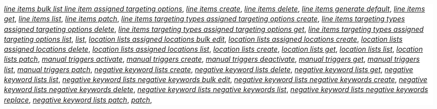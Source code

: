 [*line items bulk list line item assigned targeting options*](https://docs.rs/google-displayvideo1/7.0.0+20240620/google_displayvideo1/api::AdvertiserLineItemBulkListLineItemAssignedTargetingOptionCall), [*line items create*](https://docs.rs/google-displayvideo1/7.0.0+20240620/google_displayvideo1/api::AdvertiserLineItemCreateCall), [*line items delete*](https://docs.rs/google-displayvideo1/7.0.0+20240620/google_displayvideo1/api::AdvertiserLineItemDeleteCall), [*line items generate default*](https://docs.rs/google-displayvideo1/7.0.0+20240620/google_displayvideo1/api::AdvertiserLineItemGenerateDefaultCall), [*line items get*](https://docs.rs/google-displayvideo1/7.0.0+20240620/google_displayvideo1/api::AdvertiserLineItemGetCall), [*line items list*](https://docs.rs/google-displayvideo1/7.0.0+20240620/google_displayvideo1/api::AdvertiserLineItemListCall), [*line items patch*](https://docs.rs/google-displayvideo1/7.0.0+20240620/google_displayvideo1/api::AdvertiserLineItemPatchCall), [*line items targeting types assigned targeting options create*](https://docs.rs/google-displayvideo1/7.0.0+20240620/google_displayvideo1/api::AdvertiserLineItemTargetingTypeAssignedTargetingOptionCreateCall), [*line items targeting types assigned targeting options delete*](https://docs.rs/google-displayvideo1/7.0.0+20240620/google_displayvideo1/api::AdvertiserLineItemTargetingTypeAssignedTargetingOptionDeleteCall), [*line items targeting types assigned targeting options get*](https://docs.rs/google-displayvideo1/7.0.0+20240620/google_displayvideo1/api::AdvertiserLineItemTargetingTypeAssignedTargetingOptionGetCall), [*line items targeting types assigned targeting options list*](https://docs.rs/google-displayvideo1/7.0.0+20240620/google_displayvideo1/api::AdvertiserLineItemTargetingTypeAssignedTargetingOptionListCall), [*list*](https://docs.rs/google-displayvideo1/7.0.0+20240620/google_displayvideo1/api::AdvertiserListCall), [*location lists assigned locations bulk edit*](https://docs.rs/google-displayvideo1/7.0.0+20240620/google_displayvideo1/api::AdvertiserLocationListAssignedLocationBulkEditCall), [*location lists assigned locations create*](https://docs.rs/google-displayvideo1/7.0.0+20240620/google_displayvideo1/api::AdvertiserLocationListAssignedLocationCreateCall), [*location lists assigned locations delete*](https://docs.rs/google-displayvideo1/7.0.0+20240620/google_displayvideo1/api::AdvertiserLocationListAssignedLocationDeleteCall), [*location lists assigned locations list*](https://docs.rs/google-displayvideo1/7.0.0+20240620/google_displayvideo1/api::AdvertiserLocationListAssignedLocationListCall), [*location lists create*](https://docs.rs/google-displayvideo1/7.0.0+20240620/google_displayvideo1/api::AdvertiserLocationListCreateCall), [*location lists get*](https://docs.rs/google-displayvideo1/7.0.0+20240620/google_displayvideo1/api::AdvertiserLocationListGetCall), [*location lists list*](https://docs.rs/google-displayvideo1/7.0.0+20240620/google_displayvideo1/api::AdvertiserLocationListListCall), [*location lists patch*](https://docs.rs/google-displayvideo1/7.0.0+20240620/google_displayvideo1/api::AdvertiserLocationListPatchCall), [*manual triggers activate*](https://docs.rs/google-displayvideo1/7.0.0+20240620/google_displayvideo1/api::AdvertiserManualTriggerActivateCall), [*manual triggers create*](https://docs.rs/google-displayvideo1/7.0.0+20240620/google_displayvideo1/api::AdvertiserManualTriggerCreateCall), [*manual triggers deactivate*](https://docs.rs/google-displayvideo1/7.0.0+20240620/google_displayvideo1/api::AdvertiserManualTriggerDeactivateCall), [*manual triggers get*](https://docs.rs/google-displayvideo1/7.0.0+20240620/google_displayvideo1/api::AdvertiserManualTriggerGetCall), [*manual triggers list*](https://docs.rs/google-displayvideo1/7.0.0+20240620/google_displayvideo1/api::AdvertiserManualTriggerListCall), [*manual triggers patch*](https://docs.rs/google-displayvideo1/7.0.0+20240620/google_displayvideo1/api::AdvertiserManualTriggerPatchCall), [*negative keyword lists create*](https://docs.rs/google-displayvideo1/7.0.0+20240620/google_displayvideo1/api::AdvertiserNegativeKeywordListCreateCall), [*negative keyword lists delete*](https://docs.rs/google-displayvideo1/7.0.0+20240620/google_displayvideo1/api::AdvertiserNegativeKeywordListDeleteCall), [*negative keyword lists get*](https://docs.rs/google-displayvideo1/7.0.0+20240620/google_displayvideo1/api::AdvertiserNegativeKeywordListGetCall), [*negative keyword lists list*](https://docs.rs/google-displayvideo1/7.0.0+20240620/google_displayvideo1/api::AdvertiserNegativeKeywordListListCall), [*negative keyword lists negative keywords bulk edit*](https://docs.rs/google-displayvideo1/7.0.0+20240620/google_displayvideo1/api::AdvertiserNegativeKeywordListNegativeKeywordBulkEditCall), [*negative keyword lists negative keywords create*](https://docs.rs/google-displayvideo1/7.0.0+20240620/google_displayvideo1/api::AdvertiserNegativeKeywordListNegativeKeywordCreateCall), [*negative keyword lists negative keywords delete*](https://docs.rs/google-displayvideo1/7.0.0+20240620/google_displayvideo1/api::AdvertiserNegativeKeywordListNegativeKeywordDeleteCall), [*negative keyword lists negative keywords list*](https://docs.rs/google-displayvideo1/7.0.0+20240620/google_displayvideo1/api::AdvertiserNegativeKeywordListNegativeKeywordListCall), [*negative keyword lists negative keywords replace*](https://docs.rs/google-displayvideo1/7.0.0+20240620/google_displayvideo1/api::AdvertiserNegativeKeywordListNegativeKeywordReplaceCall), [*negative keyword lists patch*](https://docs.rs/google-displayvideo1/7.0.0+20240620/google_displayvideo1/api::AdvertiserNegativeKeywordListPatchCall), [*patch*](https://docs.rs/google-displayvideo1/7.0.0+20240620/google_displayvideo1/api::AdvertiserPatchCall),